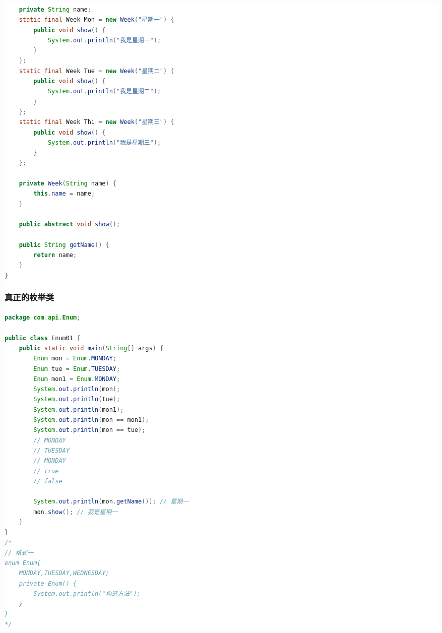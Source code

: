 ```java
    private String name;
    static final Week Mon = new Week("星期一") {
        public void show() {
            System.out.println("我是星期一");
        }
    };
    static final Week Tue = new Week("星期二") {
        public void show() {
            System.out.println("我是星期二");
        }
    };
    static final Week Thi = new Week("星期三") {
        public void show() {
            System.out.println("我是星期三");
        }
    };

    private Week(String name) {
        this.name = name;
    }

    public abstract void show();

    public String getName() {
        return name;
    }
}
```

### 真正的枚举类

```java
package com.api.Enum;

public class Enum01 {
    public static void main(String[] args) {
        Enum mon = Enum.MONDAY;
        Enum tue = Enum.TUESDAY;
        Enum mon1 = Enum.MONDAY;
        System.out.println(mon);
        System.out.println(tue);
        System.out.println(mon1);
        System.out.println(mon == mon1);
        System.out.println(mon == tue);
        // MONDAY
        // TUESDAY
        // MONDAY
        // true
        // false

        System.out.println(mon.getName()); // 星期一
        mon.show(); // 我是星期一
    }
}
/*
// 格式一
enum Enum{
    MONDAY,TUESDAY,WEDNESDAY;
    private Enum() {
        System.out.println("构造方法");
    }
}
*/
```